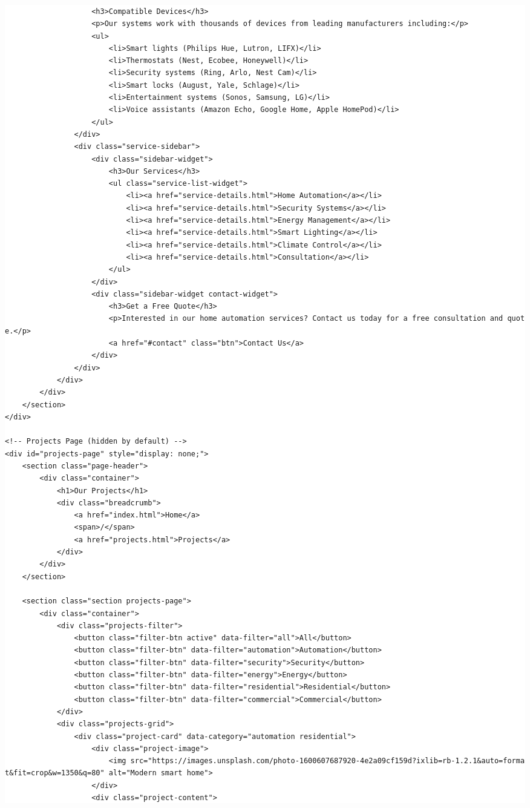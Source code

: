                         <h3>Compatible Devices</h3>
                        <p>Our systems work with thousands of devices from leading manufacturers including:</p>
                        <ul>
                            <li>Smart lights (Philips Hue, Lutron, LIFX)</li>
                            <li>Thermostats (Nest, Ecobee, Honeywell)</li>
                            <li>Security systems (Ring, Arlo, Nest Cam)</li>
                            <li>Smart locks (August, Yale, Schlage)</li>
                            <li>Entertainment systems (Sonos, Samsung, LG)</li>
                            <li>Voice assistants (Amazon Echo, Google Home, Apple HomePod)</li>
                        </ul>
                    </div>
                    <div class="service-sidebar">
                        <div class="sidebar-widget">
                            <h3>Our Services</h3>
                            <ul class="service-list-widget">
                                <li><a href="service-details.html">Home Automation</a></li>
                                <li><a href="service-details.html">Security Systems</a></li>
                                <li><a href="service-details.html">Energy Management</a></li>
                                <li><a href="service-details.html">Smart Lighting</a></li>
                                <li><a href="service-details.html">Climate Control</a></li>
                                <li><a href="service-details.html">Consultation</a></li>
                            </ul>
                        </div>
                        <div class="sidebar-widget contact-widget">
                            <h3>Get a Free Quote</h3>
                            <p>Interested in our home automation services? Contact us today for a free consultation and quote.</p>
                            <a href="#contact" class="btn">Contact Us</a>
                        </div>
                    </div>
                </div>
            </div>
        </section>
    </div>

    <!-- Projects Page (hidden by default) -->
    <div id="projects-page" style="display: none;">
        <section class="page-header">
            <div class="container">
                <h1>Our Projects</h1>
                <div class="breadcrumb">
                    <a href="index.html">Home</a>
                    <span>/</span>
                    <a href="projects.html">Projects</a>
                </div>
            </div>
        </section>

        <section class="section projects-page">
            <div class="container">
                <div class="projects-filter">
                    <button class="filter-btn active" data-filter="all">All</button>
                    <button class="filter-btn" data-filter="automation">Automation</button>
                    <button class="filter-btn" data-filter="security">Security</button>
                    <button class="filter-btn" data-filter="energy">Energy</button>
                    <button class="filter-btn" data-filter="residential">Residential</button>
                    <button class="filter-btn" data-filter="commercial">Commercial</button>
                </div>
                <div class="projects-grid">
                    <div class="project-card" data-category="automation residential">
                        <div class="project-image">
                            <img src="https://images.unsplash.com/photo-1600607687920-4e2a09cf159d?ixlib=rb-1.2.1&auto=format&fit=crop&w=1350&q=80" alt="Modern smart home">
                        </div>
                        <div class="project-content">